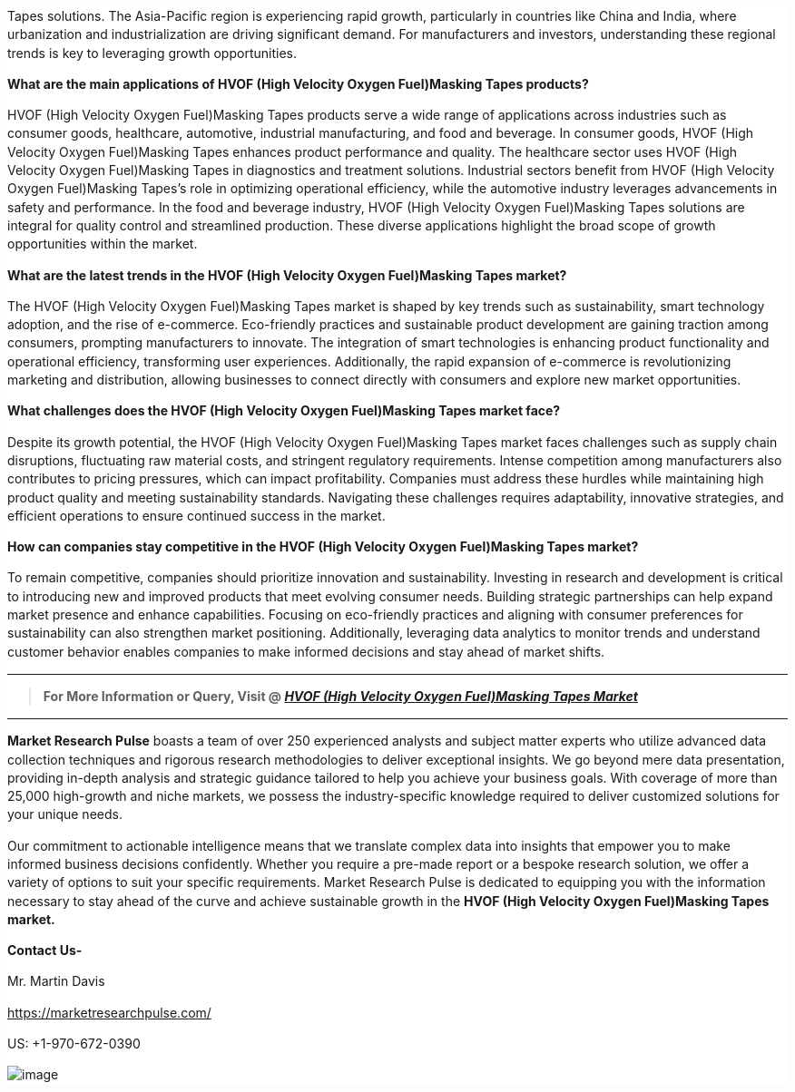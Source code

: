 Tapes solutions. The Asia-Pacific region is experiencing rapid growth, particularly in countries like China and India, where urbanization and industrialization are driving significant demand. For manufacturers and investors, understanding these regional trends is key to leveraging growth opportunities.</p><p><strong>What are the main applications of HVOF (High Velocity Oxygen Fuel)Masking Tapes products?</strong></p><p>HVOF (High Velocity Oxygen Fuel)Masking Tapes products serve a wide range of applications across industries such as consumer goods, healthcare, automotive, industrial manufacturing, and food and beverage. In consumer goods, HVOF (High Velocity Oxygen Fuel)Masking Tapes enhances product performance and quality. The healthcare sector uses HVOF (High Velocity Oxygen Fuel)Masking Tapes in diagnostics and treatment solutions. Industrial sectors benefit from HVOF (High Velocity Oxygen Fuel)Masking Tapes&rsquo;s role in optimizing operational efficiency, while the automotive industry leverages advancements in safety and performance. In the food and beverage industry, HVOF (High Velocity Oxygen Fuel)Masking Tapes solutions are integral for quality control and streamlined production. These diverse applications highlight the broad scope of growth opportunities within the market.</p><p><strong>What are the latest trends in the HVOF (High Velocity Oxygen Fuel)Masking Tapes market?</strong></p><p>The HVOF (High Velocity Oxygen Fuel)Masking Tapes market is shaped by key trends such as sustainability, smart technology adoption, and the rise of e-commerce. Eco-friendly practices and sustainable product development are gaining traction among consumers, prompting manufacturers to innovate. The integration of smart technologies is enhancing product functionality and operational efficiency, transforming user experiences. Additionally, the rapid expansion of e-commerce is revolutionizing marketing and distribution, allowing businesses to connect directly with consumers and explore new market opportunities.</p><p><strong>What challenges does the HVOF (High Velocity Oxygen Fuel)Masking Tapes market face?</strong></p><p>Despite its growth potential, the HVOF (High Velocity Oxygen Fuel)Masking Tapes market faces challenges such as supply chain disruptions, fluctuating raw material costs, and stringent regulatory requirements. Intense competition among manufacturers also contributes to pricing pressures, which can impact profitability. Companies must address these hurdles while maintaining high product quality and meeting sustainability standards. Navigating these challenges requires adaptability, innovative strategies, and efficient operations to ensure continued success in the market.</p><p><strong>How can companies stay competitive in the HVOF (High Velocity Oxygen Fuel)Masking Tapes market?</strong></p><p>To remain competitive, companies should prioritize innovation and sustainability. Investing in research and development is critical to introducing new and improved products that meet evolving consumer needs. Building strategic partnerships can help expand market presence and enhance capabilities. Focusing on eco-friendly practices and aligning with consumer preferences for sustainability can also strengthen market positioning. Additionally, leveraging data analytics to monitor trends and understand customer behavior enables companies to make informed decisions and stay ahead of market shifts.</p><hr /><blockquote><p><strong>For More Information or Query, Visit @&nbsp;<em><a href="https://marketresearchpulse.com/report/142053/hvof-high-velocity-oxygen-fuelmasking-tapes-market?utm_source=Linkedin&utm_medium=022">HVOF (High Velocity Oxygen Fuel)Masking Tapes Market</a></em></strong></p></blockquote><hr /><p><strong>Market Research Pulse</strong> boasts a team of over 250 experienced analysts and subject matter experts who utilize advanced data collection techniques and rigorous research methodologies to deliver exceptional insights. We go beyond mere data presentation, providing in-depth analysis and strategic guidance tailored to help you achieve your business goals. With coverage of more than 25,000 high-growth and niche markets, we possess the industry-specific knowledge required to deliver customized solutions for your unique needs.</p><p>Our commitment to actionable intelligence means that we translate complex data into insights that empower you to make informed business decisions confidently. Whether you require a pre-made report or a bespoke research solution, we offer a variety of options to suit your specific requirements. Market Research Pulse is dedicated to equipping you with the information necessary to stay ahead of the curve and achieve sustainable growth in the <strong>HVOF (High Velocity Oxygen Fuel)Masking Tapes market.</strong></p><p><strong>Contact Us-</strong></p><p>Mr. Martin Davis</p><p>https://marketresearchpulse.com/</p><p>US: +1-970-672-0390</p>
![image](https://github.com/user-attachments/assets/de6b52ce-8d13-4ffb-a580-32ae4c3e0a55)
